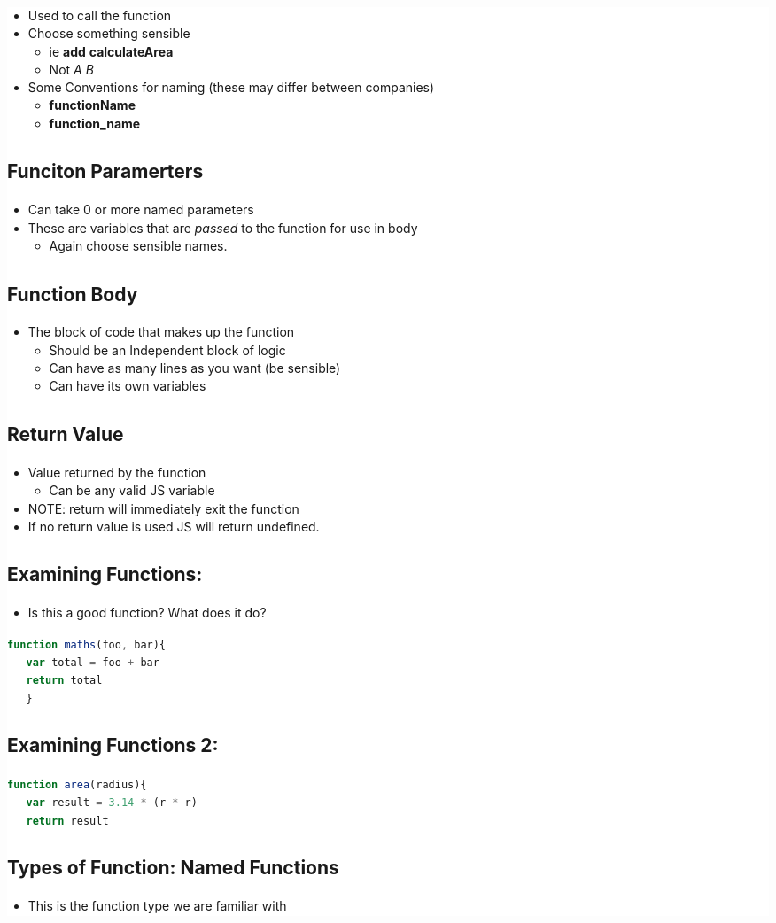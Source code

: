  - Used to call the function
 - Choose something sensible
    - ie **add** **calculateArea** 
	- Not *A* *B*
 - Some Conventions for naming (these may differ between companies)
   - **functionName**
   - **function_name**


## Funciton Paramerters
 
 - Can take 0 or more named parameters
 - These are variables that are *passed* to the function for use in body
   - Again choose sensible names.
   
## Function Body

 - The block of code that makes up the function
   - Should be an Independent block of logic
   - Can have as many lines as you want (be sensible)
   - Can have its own variables
   
## Return Value

 - Value returned by the function
   - Can be any valid JS variable
 - NOTE: return will immediately exit the function
 - If no return value is used JS will return undefined.
 
## Examining Functions:

 - Is this a good function?  What does it do?

```js
function maths(foo, bar){
   var total = foo + bar
   return total
   }
```
 
## Examining Functions 2:

```js
function area(radius){
   var result = 3.14 * (r * r)
   return result
```

## Types of Function:  Named Functions

 - This is the function type we are familiar with
